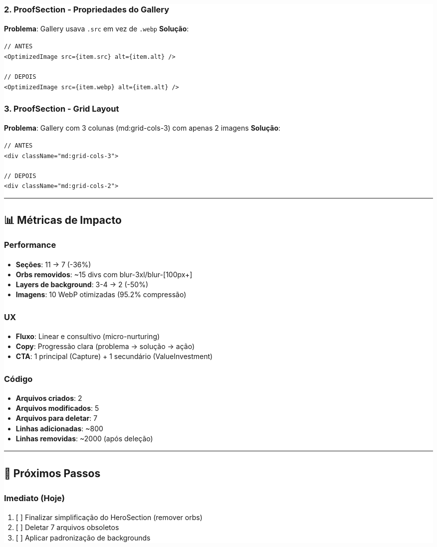 ### 2. ProofSection - Propriedades do Gallery
**Problema**: Gallery usava `.src` em vez de `.webp`
**Solução**:
```tsx
// ANTES
<OptimizedImage src={item.src} alt={item.alt} />

// DEPOIS
<OptimizedImage src={item.webp} alt={item.alt} />
```

### 3. ProofSection - Grid Layout
**Problema**: Gallery com 3 colunas (md:grid-cols-3) com apenas 2 imagens
**Solução**:
```tsx
// ANTES
<div className="md:grid-cols-3">

// DEPOIS
<div className="md:grid-cols-2">
```

---

## 📊 Métricas de Impacto

### Performance
- **Seções**: 11 → 7 (-36%)
- **Orbs removidos**: ~15 divs com blur-3xl/blur-[100px+]
- **Layers de background**: 3-4 → 2 (-50%)
- **Imagens**: 10 WebP otimizadas (95.2% compressão)

### UX
- **Fluxo**: Linear e consultivo (micro-nurturing)
- **Copy**: Progressão clara (problema → solução → ação)
- **CTA**: 1 principal (Capture) + 1 secundário (ValueInvestment)

### Código
- **Arquivos criados**: 2
- **Arquivos modificados**: 5
- **Arquivos para deletar**: 7
- **Linhas adicionadas**: ~800
- **Linhas removidas**: ~2000 (após deleção)

---

## 🎯 Próximos Passos

### Imediato (Hoje)
1. [ ] Finalizar simplificação do HeroSection (remover orbs)
2. [ ] Deletar 7 arquivos obsoletos
3. [ ] Aplicar padronização de backgrounds
